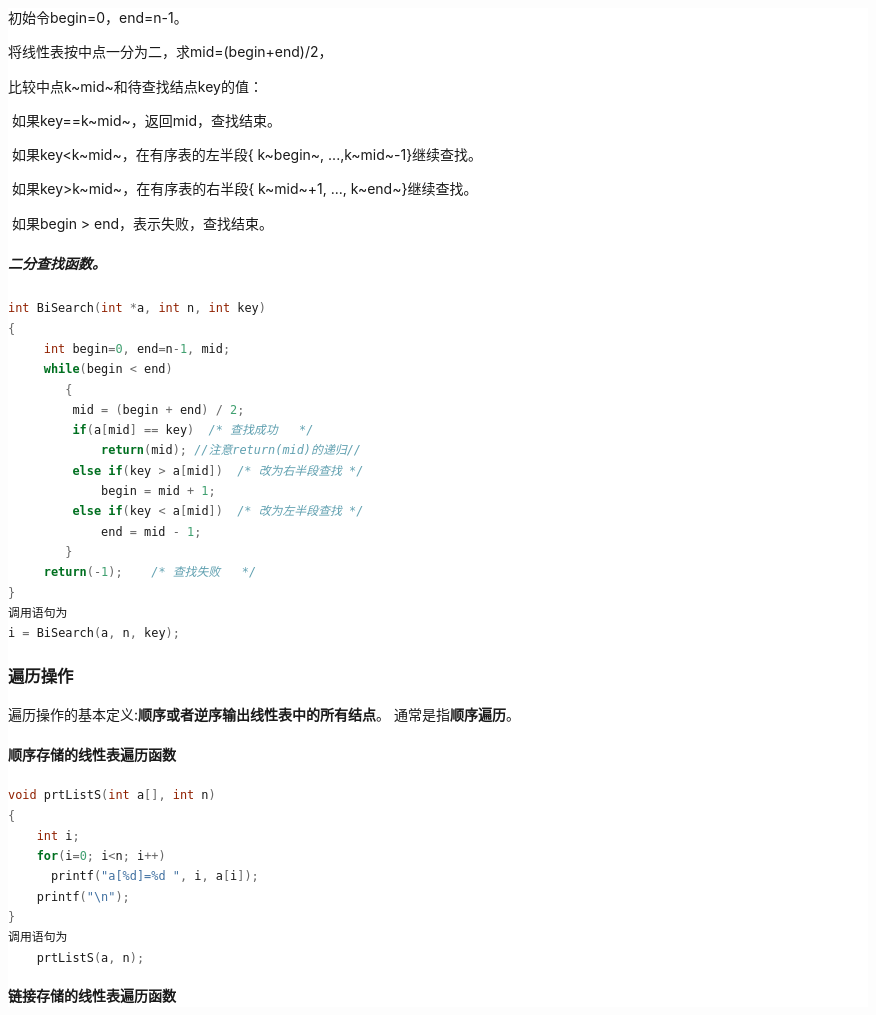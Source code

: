 初始令begin=0，end=n-1。  

将线性表按中点一分为二，求mid=(begin+end)/2，  

比较中点k~mid~和待查找结点key的值：   

​	如果key==k~mid~，返回mid，查找结束。   

​	如果key<k~mid~，在有序表的左半段{ k~begin~, ...,k~mid~-1}继续查找。   

​	如果key>k~mid~，在有序表的右半段{ k~mid~+1, ..., k~end~}继续查找。   

​	如果begin > end，表示失败，查找结束。

##### 二分查找函数。

```c
int BiSearch(int *a, int n, int key) 
{  
     int begin=0, end=n-1, mid; 
     while(begin < end)  
        { 
         mid = (begin + end) / 2; 
         if(a[mid] == key)  /* 查找成功   */ 
             return(mid); //注意return(mid)的递归//
         else if(key > a[mid])  /* 改为右半段查找 */ 
             begin = mid + 1; 
         else if(key < a[mid])  /* 改为左半段查找 */ 
             end = mid - 1; 
        } 
     return(-1);    /* 查找失败   */ 
} 
调用语句为 
i = BiSearch(a, n, key); 
```

### 遍历操作

遍历操作的基本定义:**顺序或者逆序输出线性表中的所有结点**。  通常是指**顺序遍历**。 

####  顺序存储的线性表遍历函数

```c
void prtListS(int a[], int n) 
{ 
    int i; 
    for(i=0; i<n; i++) 
      printf("a[%d]=%d ", i, a[i]); 
    printf("\n"); 
} 
调用语句为 
	prtListS(a, n);
```

####  链接存储的线性表遍历函数
